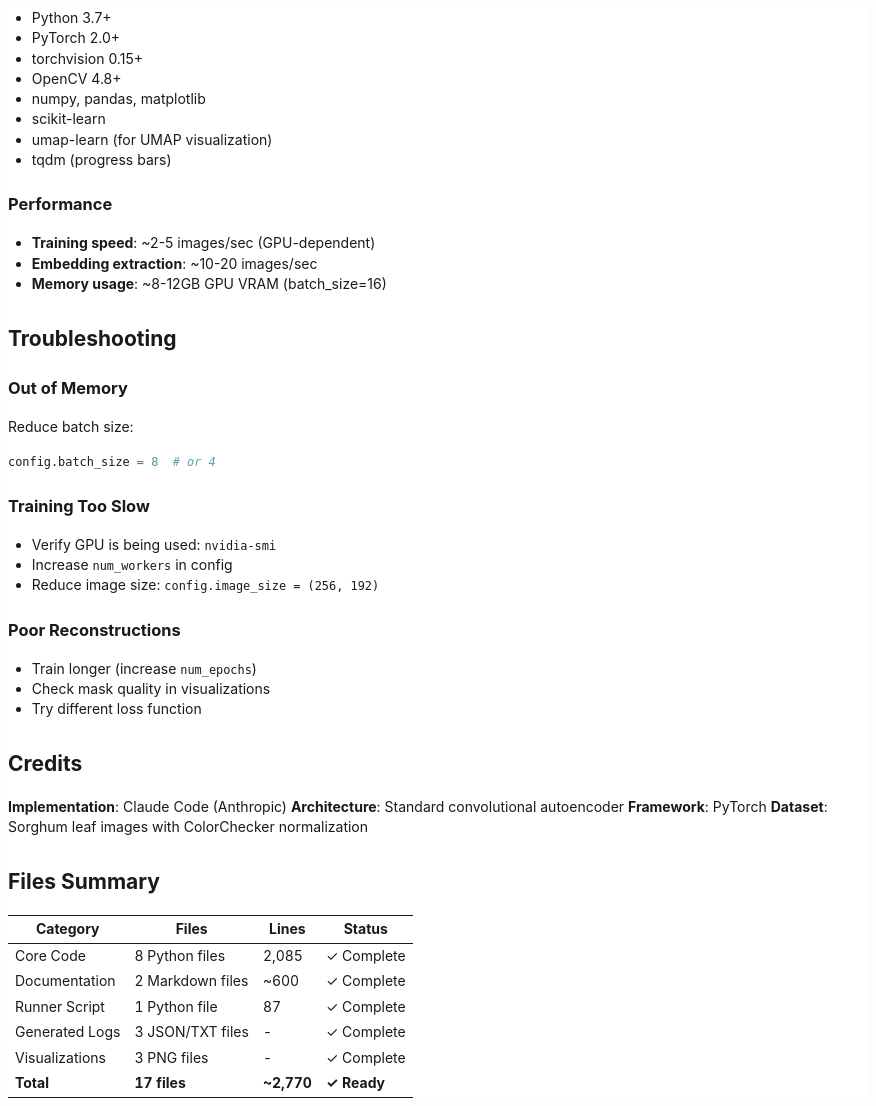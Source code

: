 - Python 3.7+
- PyTorch 2.0+
- torchvision 0.15+
- OpenCV 4.8+
- numpy, pandas, matplotlib
- scikit-learn
- umap-learn (for UMAP visualization)
- tqdm (progress bars)

### Performance

- **Training speed**: ~2-5 images/sec (GPU-dependent)
- **Embedding extraction**: ~10-20 images/sec
- **Memory usage**: ~8-12GB GPU VRAM (batch_size=16)

## Troubleshooting

### Out of Memory

Reduce batch size:
```python
config.batch_size = 8  # or 4
```

### Training Too Slow

- Verify GPU is being used: `nvidia-smi`
- Increase `num_workers` in config
- Reduce image size: `config.image_size = (256, 192)`

### Poor Reconstructions

- Train longer (increase `num_epochs`)
- Check mask quality in visualizations
- Try different loss function

## Credits

**Implementation**: Claude Code (Anthropic)
**Architecture**: Standard convolutional autoencoder
**Framework**: PyTorch
**Dataset**: Sorghum leaf images with ColorChecker normalization

## Files Summary

| Category | Files | Lines | Status |
|----------|-------|-------|--------|
| Core Code | 8 Python files | 2,085 | ✓ Complete |
| Documentation | 2 Markdown files | ~600 | ✓ Complete |
| Runner Script | 1 Python file | 87 | ✓ Complete |
| Generated Logs | 3 JSON/TXT files | - | ✓ Complete |
| Visualizations | 3 PNG files | - | ✓ Complete |
| **Total** | **17 files** | **~2,770** | **✓ Ready** |
